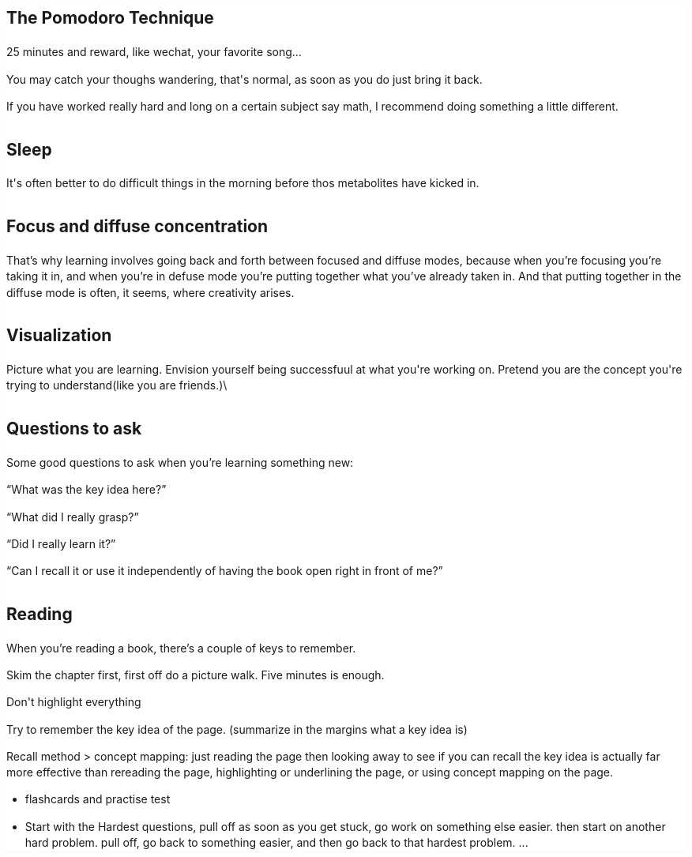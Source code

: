 ## The Pomodoro Technique

25 minutes and reward, like wechat, your favorite song...

You may catch your thoughs wandering, that's normal, as soon as you do just bring it back.

If you have worked really hard and long on a certain subject say math, I recommend doing something a little different.

## Sleep

It's often better to do difficult things in the morning before thos metabolites have kicked in.

## Focus and diffuse concentration

That’s why learning involves going back and forth between focused and diffuse modes, because when you’re focusing you’re taking it in, and when you’re in defuse mode you’re putting together what you’ve already taken in. And that putting together in the diffuse mode is often, it seems, where creativity arises.

## Visualization

Picture what you are learning.
Envision yourself being successfuul at what you're working on.
Pretend you are the concept you're trying to understand(like you are friends.)\\

## Questions to ask

Some good questions to ask when you’re learning something new:

“What was the key idea here?”

“What did I really grasp?”

“Did I really learn it?”

“Can I recall it or use it independently of having the book open right in front of me?”

## Reading

When you’re reading a book, there’s a couple of keys to remember.

Skim the chapter first, first off do a picture walk. Five minutes is enough.

Don't highlight everything

Try to remember the key idea of the page. (summarize in the margins what a key idea is)

Recall method > concept mapping: just reading the page then looking away to see if you can recall the key idea is actually far more effective than rereading the page, highlighting or underlining the page, or using concept mapping on the page.

- flashcards and practise test

- Start with the Hardest questions, pull off as soon as you get stuck, go work on something else easier. then start on another hard problem. pull off, go back to something easier, and then go back to that hardest problem. ...
